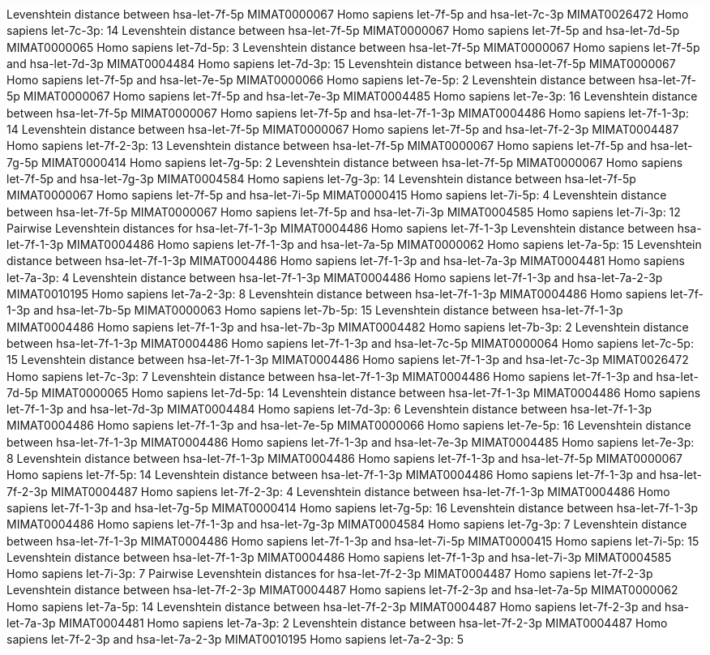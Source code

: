Levenshtein distance between hsa-let-7f-5p MIMAT0000067 Homo sapiens let-7f-5p and hsa-let-7c-3p MIMAT0026472 Homo sapiens let-7c-3p: 14
Levenshtein distance between hsa-let-7f-5p MIMAT0000067 Homo sapiens let-7f-5p and hsa-let-7d-5p MIMAT0000065 Homo sapiens let-7d-5p: 3
Levenshtein distance between hsa-let-7f-5p MIMAT0000067 Homo sapiens let-7f-5p and hsa-let-7d-3p MIMAT0004484 Homo sapiens let-7d-3p: 15
Levenshtein distance between hsa-let-7f-5p MIMAT0000067 Homo sapiens let-7f-5p and hsa-let-7e-5p MIMAT0000066 Homo sapiens let-7e-5p: 2
Levenshtein distance between hsa-let-7f-5p MIMAT0000067 Homo sapiens let-7f-5p and hsa-let-7e-3p MIMAT0004485 Homo sapiens let-7e-3p: 16
Levenshtein distance between hsa-let-7f-5p MIMAT0000067 Homo sapiens let-7f-5p and hsa-let-7f-1-3p MIMAT0004486 Homo sapiens let-7f-1-3p: 14
Levenshtein distance between hsa-let-7f-5p MIMAT0000067 Homo sapiens let-7f-5p and hsa-let-7f-2-3p MIMAT0004487 Homo sapiens let-7f-2-3p: 13
Levenshtein distance between hsa-let-7f-5p MIMAT0000067 Homo sapiens let-7f-5p and hsa-let-7g-5p MIMAT0000414 Homo sapiens let-7g-5p: 2
Levenshtein distance between hsa-let-7f-5p MIMAT0000067 Homo sapiens let-7f-5p and hsa-let-7g-3p MIMAT0004584 Homo sapiens let-7g-3p: 14
Levenshtein distance between hsa-let-7f-5p MIMAT0000067 Homo sapiens let-7f-5p and hsa-let-7i-5p MIMAT0000415 Homo sapiens let-7i-5p: 4
Levenshtein distance between hsa-let-7f-5p MIMAT0000067 Homo sapiens let-7f-5p and hsa-let-7i-3p MIMAT0004585 Homo sapiens let-7i-3p: 12
Pairwise Levenshtein distances for hsa-let-7f-1-3p MIMAT0004486 Homo sapiens let-7f-1-3p
Levenshtein distance between hsa-let-7f-1-3p MIMAT0004486 Homo sapiens let-7f-1-3p and hsa-let-7a-5p MIMAT0000062 Homo sapiens let-7a-5p: 15
Levenshtein distance between hsa-let-7f-1-3p MIMAT0004486 Homo sapiens let-7f-1-3p and hsa-let-7a-3p MIMAT0004481 Homo sapiens let-7a-3p: 4
Levenshtein distance between hsa-let-7f-1-3p MIMAT0004486 Homo sapiens let-7f-1-3p and hsa-let-7a-2-3p MIMAT0010195 Homo sapiens let-7a-2-3p: 8
Levenshtein distance between hsa-let-7f-1-3p MIMAT0004486 Homo sapiens let-7f-1-3p and hsa-let-7b-5p MIMAT0000063 Homo sapiens let-7b-5p: 15
Levenshtein distance between hsa-let-7f-1-3p MIMAT0004486 Homo sapiens let-7f-1-3p and hsa-let-7b-3p MIMAT0004482 Homo sapiens let-7b-3p: 2
Levenshtein distance between hsa-let-7f-1-3p MIMAT0004486 Homo sapiens let-7f-1-3p and hsa-let-7c-5p MIMAT0000064 Homo sapiens let-7c-5p: 15
Levenshtein distance between hsa-let-7f-1-3p MIMAT0004486 Homo sapiens let-7f-1-3p and hsa-let-7c-3p MIMAT0026472 Homo sapiens let-7c-3p: 7
Levenshtein distance between hsa-let-7f-1-3p MIMAT0004486 Homo sapiens let-7f-1-3p and hsa-let-7d-5p MIMAT0000065 Homo sapiens let-7d-5p: 14
Levenshtein distance between hsa-let-7f-1-3p MIMAT0004486 Homo sapiens let-7f-1-3p and hsa-let-7d-3p MIMAT0004484 Homo sapiens let-7d-3p: 6
Levenshtein distance between hsa-let-7f-1-3p MIMAT0004486 Homo sapiens let-7f-1-3p and hsa-let-7e-5p MIMAT0000066 Homo sapiens let-7e-5p: 16
Levenshtein distance between hsa-let-7f-1-3p MIMAT0004486 Homo sapiens let-7f-1-3p and hsa-let-7e-3p MIMAT0004485 Homo sapiens let-7e-3p: 8
Levenshtein distance between hsa-let-7f-1-3p MIMAT0004486 Homo sapiens let-7f-1-3p and hsa-let-7f-5p MIMAT0000067 Homo sapiens let-7f-5p: 14
Levenshtein distance between hsa-let-7f-1-3p MIMAT0004486 Homo sapiens let-7f-1-3p and hsa-let-7f-2-3p MIMAT0004487 Homo sapiens let-7f-2-3p: 4
Levenshtein distance between hsa-let-7f-1-3p MIMAT0004486 Homo sapiens let-7f-1-3p and hsa-let-7g-5p MIMAT0000414 Homo sapiens let-7g-5p: 16
Levenshtein distance between hsa-let-7f-1-3p MIMAT0004486 Homo sapiens let-7f-1-3p and hsa-let-7g-3p MIMAT0004584 Homo sapiens let-7g-3p: 7
Levenshtein distance between hsa-let-7f-1-3p MIMAT0004486 Homo sapiens let-7f-1-3p and hsa-let-7i-5p MIMAT0000415 Homo sapiens let-7i-5p: 15
Levenshtein distance between hsa-let-7f-1-3p MIMAT0004486 Homo sapiens let-7f-1-3p and hsa-let-7i-3p MIMAT0004585 Homo sapiens let-7i-3p: 7
Pairwise Levenshtein distances for hsa-let-7f-2-3p MIMAT0004487 Homo sapiens let-7f-2-3p
Levenshtein distance between hsa-let-7f-2-3p MIMAT0004487 Homo sapiens let-7f-2-3p and hsa-let-7a-5p MIMAT0000062 Homo sapiens let-7a-5p: 14
Levenshtein distance between hsa-let-7f-2-3p MIMAT0004487 Homo sapiens let-7f-2-3p and hsa-let-7a-3p MIMAT0004481 Homo sapiens let-7a-3p: 2
Levenshtein distance between hsa-let-7f-2-3p MIMAT0004487 Homo sapiens let-7f-2-3p and hsa-let-7a-2-3p MIMAT0010195 Homo sapiens let-7a-2-3p: 5